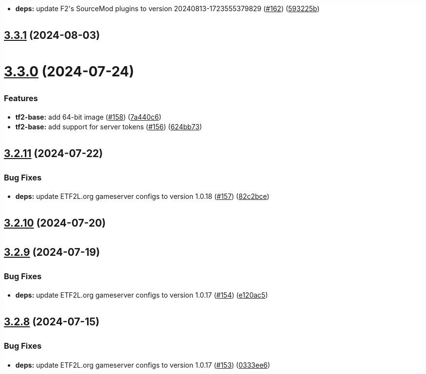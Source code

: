 * **deps:** update F2's SourceMod plugins to version 20240813-1723555379829 ([#162](https://github.com/melkortf/tf2-servers/issues/162)) ([593225b](https://github.com/melkortf/tf2-servers/commit/593225b6b82e392b9c84f70fa64513d4bcd97859))

## [3.3.1](https://github.com/melkortf/tf2-servers/compare/3.3.0...3.3.1) (2024-08-03)

# [3.3.0](https://github.com/melkortf/tf2-servers/compare/3.2.11...3.3.0) (2024-07-24)


### Features

* **tf2-base:** add 64-bit image ([#158](https://github.com/melkortf/tf2-servers/issues/158)) ([7a440c6](https://github.com/melkortf/tf2-servers/commit/7a440c6570253fe2de8bb8e7e71aee4d3d5341db))
* **tf2-base:** add support for server tokens ([#156](https://github.com/melkortf/tf2-servers/issues/156)) ([624bb73](https://github.com/melkortf/tf2-servers/commit/624bb73fd9fe049da083b81347f92b5f2ff16b23))

## [3.2.11](https://github.com/melkortf/tf2-servers/compare/3.2.10...3.2.11) (2024-07-22)


### Bug Fixes

* **deps:** update ETF2L.org gameserver configs to version 1.0.18 ([#157](https://github.com/melkortf/tf2-servers/issues/157)) ([82c2bce](https://github.com/melkortf/tf2-servers/commit/82c2bcea612757735aa42db9737995b4aa7c3ad4))

## [3.2.10](https://github.com/melkortf/tf2-servers/compare/3.2.9...3.2.10) (2024-07-20)

## [3.2.9](https://github.com/melkortf/tf2-servers/compare/3.2.8...3.2.9) (2024-07-19)


### Bug Fixes

* **deps:** update ETF2L.org gameserver configs to version 1.0.17 ([#154](https://github.com/melkortf/tf2-servers/issues/154)) ([e120ac5](https://github.com/melkortf/tf2-servers/commit/e120ac552e13761a08724558b8a5f92960bb9c90))

## [3.2.8](https://github.com/melkortf/tf2-servers/compare/3.2.7...3.2.8) (2024-07-15)


### Bug Fixes

* **deps:** update ETF2L.org gameserver configs to version 1.0.17 ([#153](https://github.com/melkortf/tf2-servers/issues/153)) ([0333ee6](https://github.com/melkortf/tf2-servers/commit/0333ee68cc659474732479241d57f34a998b3925))
